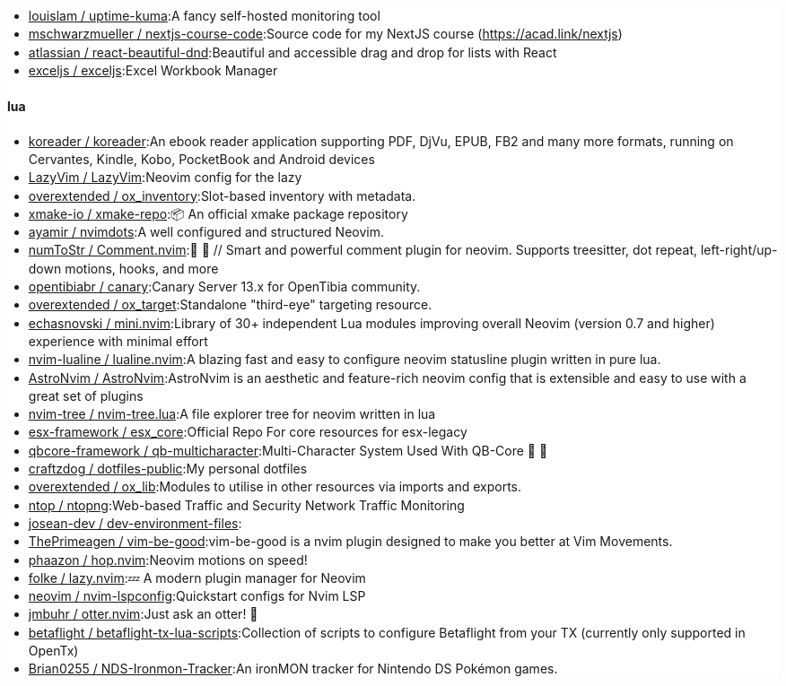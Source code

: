 * [louislam / uptime-kuma](https://github.com/louislam/uptime-kuma):A fancy self-hosted monitoring tool
* [mschwarzmueller / nextjs-course-code](https://github.com/mschwarzmueller/nextjs-course-code):Source code for my NextJS course (https://acad.link/nextjs)
* [atlassian / react-beautiful-dnd](https://github.com/atlassian/react-beautiful-dnd):Beautiful and accessible drag and drop for lists with React
* [exceljs / exceljs](https://github.com/exceljs/exceljs):Excel Workbook Manager

#### lua
* [koreader / koreader](https://github.com/koreader/koreader):An ebook reader application supporting PDF, DjVu, EPUB, FB2 and many more formats, running on Cervantes, Kindle, Kobo, PocketBook and Android devices
* [LazyVim / LazyVim](https://github.com/LazyVim/LazyVim):Neovim config for the lazy
* [overextended / ox_inventory](https://github.com/overextended/ox_inventory):Slot-based inventory with metadata.
* [xmake-io / xmake-repo](https://github.com/xmake-io/xmake-repo):📦
An official xmake package repository
* [ayamir / nvimdots](https://github.com/ayamir/nvimdots):A well configured and structured Neovim.
* [numToStr / Comment.nvim](https://github.com/numToStr/Comment.nvim):🧠
💪
// Smart and powerful comment plugin for neovim. Supports treesitter, dot repeat, left-right/up-down motions, hooks, and more
* [opentibiabr / canary](https://github.com/opentibiabr/canary):Canary Server 13.x for OpenTibia community.
* [overextended / ox_target](https://github.com/overextended/ox_target):Standalone "third-eye" targeting resource.
* [echasnovski / mini.nvim](https://github.com/echasnovski/mini.nvim):Library of 30+ independent Lua modules improving overall Neovim (version 0.7 and higher) experience with minimal effort
* [nvim-lualine / lualine.nvim](https://github.com/nvim-lualine/lualine.nvim):A blazing fast and easy to configure neovim statusline plugin written in pure lua.
* [AstroNvim / AstroNvim](https://github.com/AstroNvim/AstroNvim):AstroNvim is an aesthetic and feature-rich neovim config that is extensible and easy to use with a great set of plugins
* [nvim-tree / nvim-tree.lua](https://github.com/nvim-tree/nvim-tree.lua):A file explorer tree for neovim written in lua
* [esx-framework / esx_core](https://github.com/esx-framework/esx_core):Official Repo For core resources for esx-legacy
* [qbcore-framework / qb-multicharacter](https://github.com/qbcore-framework/qb-multicharacter):Multi-Character System Used With QB-Core
👨
👩
* [craftzdog / dotfiles-public](https://github.com/craftzdog/dotfiles-public):My personal dotfiles
* [overextended / ox_lib](https://github.com/overextended/ox_lib):Modules to utilise in other resources via imports and exports.
* [ntop / ntopng](https://github.com/ntop/ntopng):Web-based Traffic and Security Network Traffic Monitoring
* [josean-dev / dev-environment-files](https://github.com/josean-dev/dev-environment-files):
* [ThePrimeagen / vim-be-good](https://github.com/ThePrimeagen/vim-be-good):vim-be-good is a nvim plugin designed to make you better at Vim Movements.
* [phaazon / hop.nvim](https://github.com/phaazon/hop.nvim):Neovim motions on speed!
* [folke / lazy.nvim](https://github.com/folke/lazy.nvim):💤
A modern plugin manager for Neovim
* [neovim / nvim-lspconfig](https://github.com/neovim/nvim-lspconfig):Quickstart configs for Nvim LSP
* [jmbuhr / otter.nvim](https://github.com/jmbuhr/otter.nvim):Just ask an otter!
🦦
* [betaflight / betaflight-tx-lua-scripts](https://github.com/betaflight/betaflight-tx-lua-scripts):Collection of scripts to configure Betaflight from your TX (currently only supported in OpenTx)
* [Brian0255 / NDS-Ironmon-Tracker](https://github.com/Brian0255/NDS-Ironmon-Tracker):An ironMON tracker for Nintendo DS Pokémon games.

